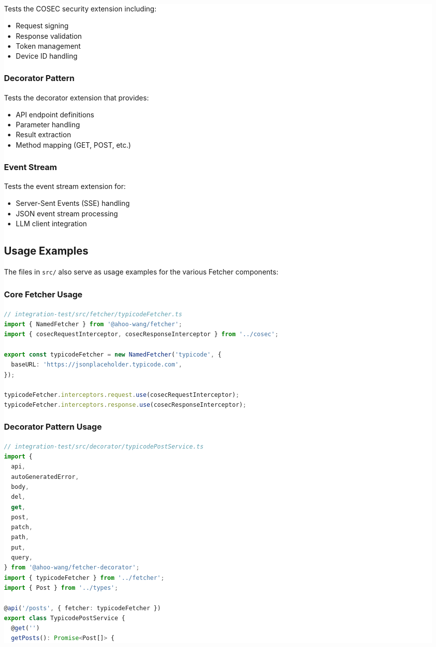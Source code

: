 Tests the COSEC security extension including:

- Request signing
- Response validation
- Token management
- Device ID handling

### Decorator Pattern

Tests the decorator extension that provides:

- API endpoint definitions
- Parameter handling
- Result extraction
- Method mapping (GET, POST, etc.)

### Event Stream

Tests the event stream extension for:

- Server-Sent Events (SSE) handling
- JSON event stream processing
- LLM client integration

## Usage Examples

The files in `src/` also serve as usage examples for the various Fetcher components:

### Core Fetcher Usage

```typescript
// integration-test/src/fetcher/typicodeFetcher.ts
import { NamedFetcher } from '@ahoo-wang/fetcher';
import { cosecRequestInterceptor, cosecResponseInterceptor } from '../cosec';

export const typicodeFetcher = new NamedFetcher('typicode', {
  baseURL: 'https://jsonplaceholder.typicode.com',
});

typicodeFetcher.interceptors.request.use(cosecRequestInterceptor);
typicodeFetcher.interceptors.response.use(cosecResponseInterceptor);
```

### Decorator Pattern Usage

```typescript
// integration-test/src/decorator/typicodePostService.ts
import {
  api,
  autoGeneratedError,
  body,
  del,
  get,
  post,
  patch,
  path,
  put,
  query,
} from '@ahoo-wang/fetcher-decorator';
import { typicodeFetcher } from '../fetcher';
import { Post } from '../types';

@api('/posts', { fetcher: typicodeFetcher })
export class TypicodePostService {
  @get('')
  getPosts(): Promise<Post[]> {
```